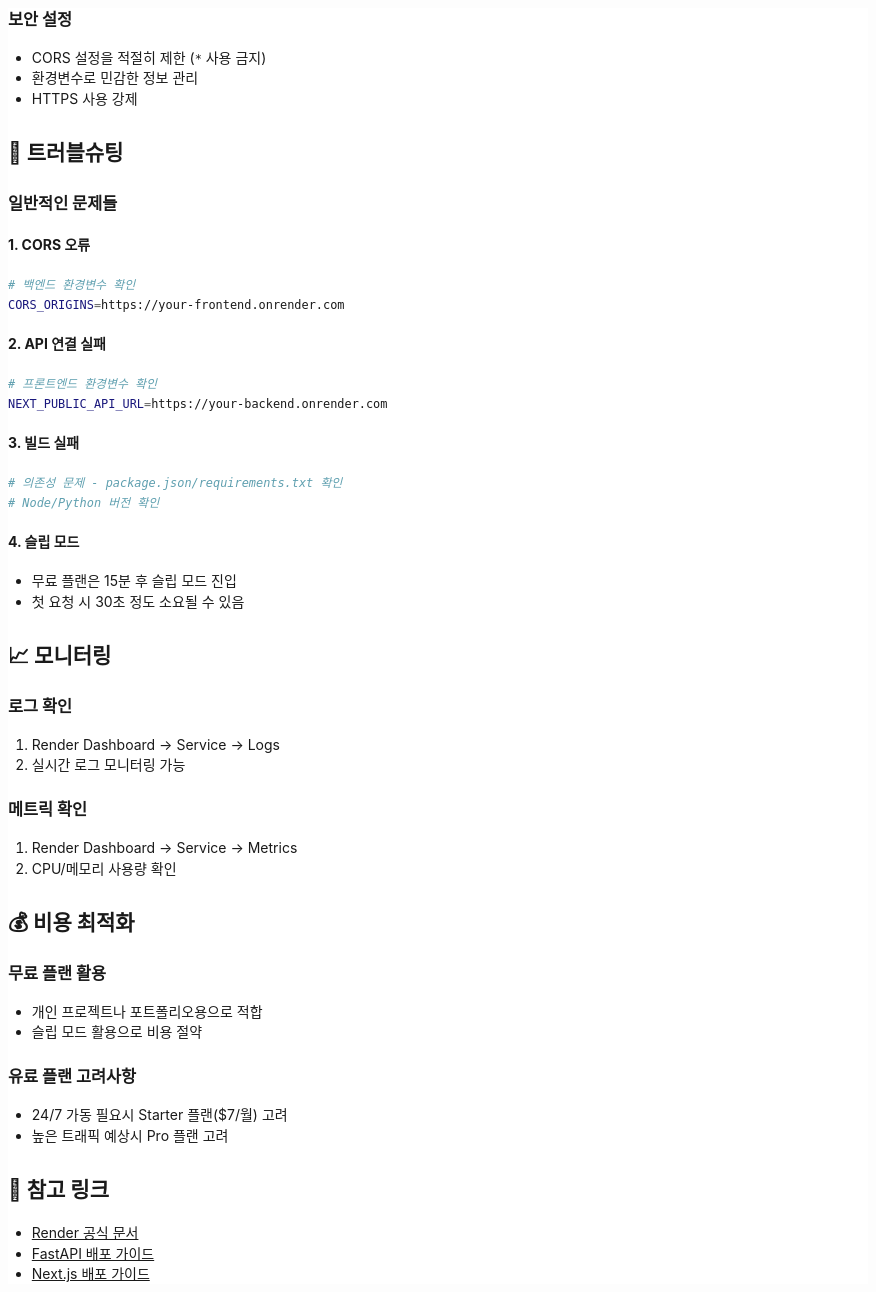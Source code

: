 ### 보안 설정
- CORS 설정을 적절히 제한 (`*` 사용 금지)
- 환경변수로 민감한 정보 관리
- HTTPS 사용 강제

## 🔧 트러블슈팅

### 일반적인 문제들

#### 1. CORS 오류
```bash
# 백엔드 환경변수 확인
CORS_ORIGINS=https://your-frontend.onrender.com
```

#### 2. API 연결 실패
```bash
# 프론트엔드 환경변수 확인  
NEXT_PUBLIC_API_URL=https://your-backend.onrender.com
```

#### 3. 빌드 실패
```bash
# 의존성 문제 - package.json/requirements.txt 확인
# Node/Python 버전 확인
```

#### 4. 슬립 모드
- 무료 플랜은 15분 후 슬립 모드 진입
- 첫 요청 시 30초 정도 소요될 수 있음

## 📈 모니터링

### 로그 확인
1. Render Dashboard → Service → Logs
2. 실시간 로그 모니터링 가능

### 메트릭 확인
1. Render Dashboard → Service → Metrics
2. CPU/메모리 사용량 확인

## 💰 비용 최적화

### 무료 플랜 활용
- 개인 프로젝트나 포트폴리오용으로 적합
- 슬립 모드 활용으로 비용 절약

### 유료 플랜 고려사항
- 24/7 가동 필요시 Starter 플랜($7/월) 고려
- 높은 트래픽 예상시 Pro 플랜 고려

## 🔗 참고 링크

- [Render 공식 문서](https://render.com/docs)
- [FastAPI 배포 가이드](https://fastapi.tiangolo.com/deployment/)
- [Next.js 배포 가이드](https://nextjs.org/docs/deployment) 